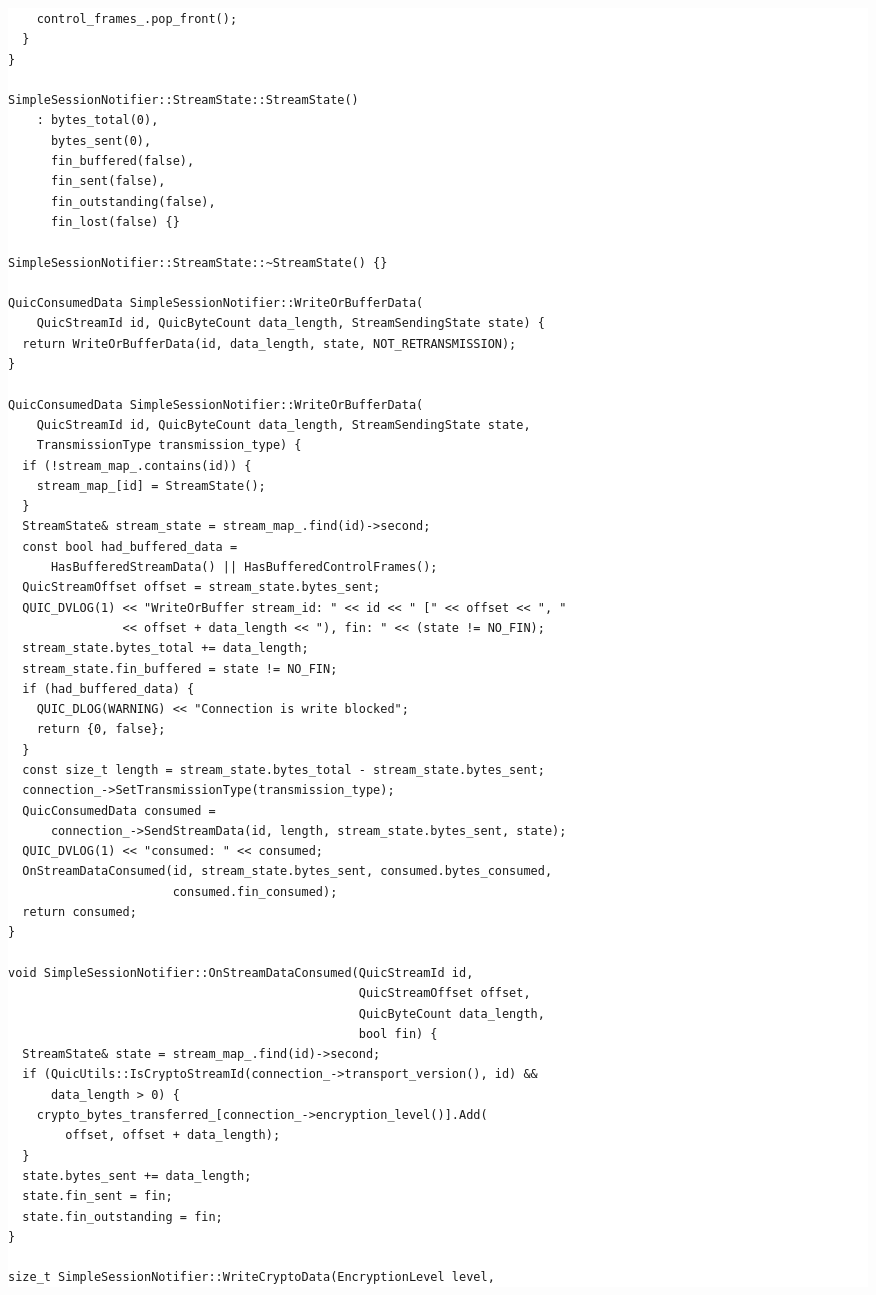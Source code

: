 ```
    control_frames_.pop_front();
  }
}

SimpleSessionNotifier::StreamState::StreamState()
    : bytes_total(0),
      bytes_sent(0),
      fin_buffered(false),
      fin_sent(false),
      fin_outstanding(false),
      fin_lost(false) {}

SimpleSessionNotifier::StreamState::~StreamState() {}

QuicConsumedData SimpleSessionNotifier::WriteOrBufferData(
    QuicStreamId id, QuicByteCount data_length, StreamSendingState state) {
  return WriteOrBufferData(id, data_length, state, NOT_RETRANSMISSION);
}

QuicConsumedData SimpleSessionNotifier::WriteOrBufferData(
    QuicStreamId id, QuicByteCount data_length, StreamSendingState state,
    TransmissionType transmission_type) {
  if (!stream_map_.contains(id)) {
    stream_map_[id] = StreamState();
  }
  StreamState& stream_state = stream_map_.find(id)->second;
  const bool had_buffered_data =
      HasBufferedStreamData() || HasBufferedControlFrames();
  QuicStreamOffset offset = stream_state.bytes_sent;
  QUIC_DVLOG(1) << "WriteOrBuffer stream_id: " << id << " [" << offset << ", "
                << offset + data_length << "), fin: " << (state != NO_FIN);
  stream_state.bytes_total += data_length;
  stream_state.fin_buffered = state != NO_FIN;
  if (had_buffered_data) {
    QUIC_DLOG(WARNING) << "Connection is write blocked";
    return {0, false};
  }
  const size_t length = stream_state.bytes_total - stream_state.bytes_sent;
  connection_->SetTransmissionType(transmission_type);
  QuicConsumedData consumed =
      connection_->SendStreamData(id, length, stream_state.bytes_sent, state);
  QUIC_DVLOG(1) << "consumed: " << consumed;
  OnStreamDataConsumed(id, stream_state.bytes_sent, consumed.bytes_consumed,
                       consumed.fin_consumed);
  return consumed;
}

void SimpleSessionNotifier::OnStreamDataConsumed(QuicStreamId id,
                                                 QuicStreamOffset offset,
                                                 QuicByteCount data_length,
                                                 bool fin) {
  StreamState& state = stream_map_.find(id)->second;
  if (QuicUtils::IsCryptoStreamId(connection_->transport_version(), id) &&
      data_length > 0) {
    crypto_bytes_transferred_[connection_->encryption_level()].Add(
        offset, offset + data_length);
  }
  state.bytes_sent += data_length;
  state.fin_sent = fin;
  state.fin_outstanding = fin;
}

size_t SimpleSessionNotifier::WriteCryptoData(EncryptionLevel level,
```